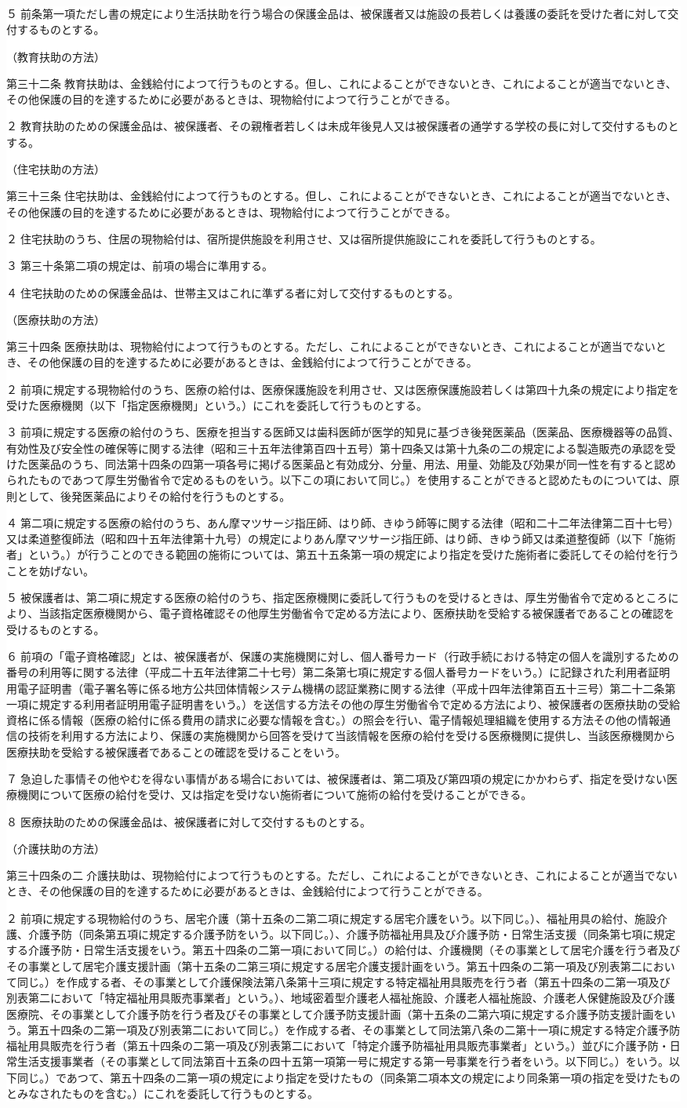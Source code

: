 ５ 前条第一項ただし書の規定により生活扶助を行う場合の保護金品は、被保護者又は施設の長若しくは養護の委託を受けた者に対して交付するものとする。

（教育扶助の方法）

第三十二条 教育扶助は、金銭給付によつて行うものとする。但し、これによることができないとき、これによることが適当でないとき、その他保護の目的を達するために必要があるときは、現物給付によつて行うことができる。

２ 教育扶助のための保護金品は、被保護者、その親権者若しくは未成年後見人又は被保護者の通学する学校の長に対して交付するものとする。

（住宅扶助の方法）

第三十三条 住宅扶助は、金銭給付によつて行うものとする。但し、これによることができないとき、これによることが適当でないとき、その他保護の目的を達するために必要があるときは、現物給付によつて行うことができる。

２ 住宅扶助のうち、住居の現物給付は、宿所提供施設を利用させ、又は宿所提供施設にこれを委託して行うものとする。

３ 第三十条第二項の規定は、前項の場合に準用する。

４ 住宅扶助のための保護金品は、世帯主又はこれに準ずる者に対して交付するものとする。

（医療扶助の方法）

第三十四条 医療扶助は、現物給付によつて行うものとする。ただし、これによることができないとき、これによることが適当でないとき、その他保護の目的を達するために必要があるときは、金銭給付によつて行うことができる。

２ 前項に規定する現物給付のうち、医療の給付は、医療保護施設を利用させ、又は医療保護施設若しくは第四十九条の規定により指定を受けた医療機関（以下「指定医療機関」という。）にこれを委託して行うものとする。

３ 前項に規定する医療の給付のうち、医療を担当する医師又は歯科医師が医学的知見に基づき後発医薬品（医薬品、医療機器等の品質、有効性及び安全性の確保等に関する法律（昭和三十五年法律第百四十五号）第十四条又は第十九条の二の規定による製造販売の承認を受けた医薬品のうち、同法第十四条の四第一項各号に掲げる医薬品と有効成分、分量、用法、用量、効能及び効果が同一性を有すると認められたものであつて厚生労働省令で定めるものをいう。以下この項において同じ。）を使用することができると認めたものについては、原則として、後発医薬品によりその給付を行うものとする。

４ 第二項に規定する医療の給付のうち、あん摩マツサージ指圧師、はり師、きゆう師等に関する法律（昭和二十二年法律第二百十七号）又は柔道整復師法（昭和四十五年法律第十九号）の規定によりあん摩マツサージ指圧師、はり師、きゆう師又は柔道整復師（以下「施術者」という。）が行うことのできる範囲の施術については、第五十五条第一項の規定により指定を受けた施術者に委託してその給付を行うことを妨げない。

５ 被保護者は、第二項に規定する医療の給付のうち、指定医療機関に委託して行うものを受けるときは、厚生労働省令で定めるところにより、当該指定医療機関から、電子資格確認その他厚生労働省令で定める方法により、医療扶助を受給する被保護者であることの確認を受けるものとする。

６ 前項の「電子資格確認」とは、被保護者が、保護の実施機関に対し、個人番号カード（行政手続における特定の個人を識別するための番号の利用等に関する法律（平成二十五年法律第二十七号）第二条第七項に規定する個人番号カードをいう。）に記録された利用者証明用電子証明書（電子署名等に係る地方公共団体情報システム機構の認証業務に関する法律（平成十四年法律第百五十三号）第二十二条第一項に規定する利用者証明用電子証明書をいう。）を送信する方法その他の厚生労働省令で定める方法により、被保護者の医療扶助の受給資格に係る情報（医療の給付に係る費用の請求に必要な情報を含む。）の照会を行い、電子情報処理組織を使用する方法その他の情報通信の技術を利用する方法により、保護の実施機関から回答を受けて当該情報を医療の給付を受ける医療機関に提供し、当該医療機関から医療扶助を受給する被保護者であることの確認を受けることをいう。

７ 急迫した事情その他やむを得ない事情がある場合においては、被保護者は、第二項及び第四項の規定にかかわらず、指定を受けない医療機関について医療の給付を受け、又は指定を受けない施術者について施術の給付を受けることができる。

８ 医療扶助のための保護金品は、被保護者に対して交付するものとする。

（介護扶助の方法）

第三十四条の二 介護扶助は、現物給付によつて行うものとする。ただし、これによることができないとき、これによることが適当でないとき、その他保護の目的を達するために必要があるときは、金銭給付によつて行うことができる。

２ 前項に規定する現物給付のうち、居宅介護（第十五条の二第二項に規定する居宅介護をいう。以下同じ。）、福祉用具の給付、施設介護、介護予防（同条第五項に規定する介護予防をいう。以下同じ。）、介護予防福祉用具及び介護予防・日常生活支援（同条第七項に規定する介護予防・日常生活支援をいう。第五十四条の二第一項において同じ。）の給付は、介護機関（その事業として居宅介護を行う者及びその事業として居宅介護支援計画（第十五条の二第三項に規定する居宅介護支援計画をいう。第五十四条の二第一項及び別表第二において同じ。）を作成する者、その事業として介護保険法第八条第十三項に規定する特定福祉用具販売を行う者（第五十四条の二第一項及び別表第二において「特定福祉用具販売事業者」という。）、地域密着型介護老人福祉施設、介護老人福祉施設、介護老人保健施設及び介護医療院、その事業として介護予防を行う者及びその事業として介護予防支援計画（第十五条の二第六項に規定する介護予防支援計画をいう。第五十四条の二第一項及び別表第二において同じ。）を作成する者、その事業として同法第八条の二第十一項に規定する特定介護予防福祉用具販売を行う者（第五十四条の二第一項及び別表第二において「特定介護予防福祉用具販売事業者」という。）並びに介護予防・日常生活支援事業者（その事業として同法第百十五条の四十五第一項第一号に規定する第一号事業を行う者をいう。以下同じ。）をいう。以下同じ。）であつて、第五十四条の二第一項の規定により指定を受けたもの（同条第二項本文の規定により同条第一項の指定を受けたものとみなされたものを含む。）にこれを委託して行うものとする。
